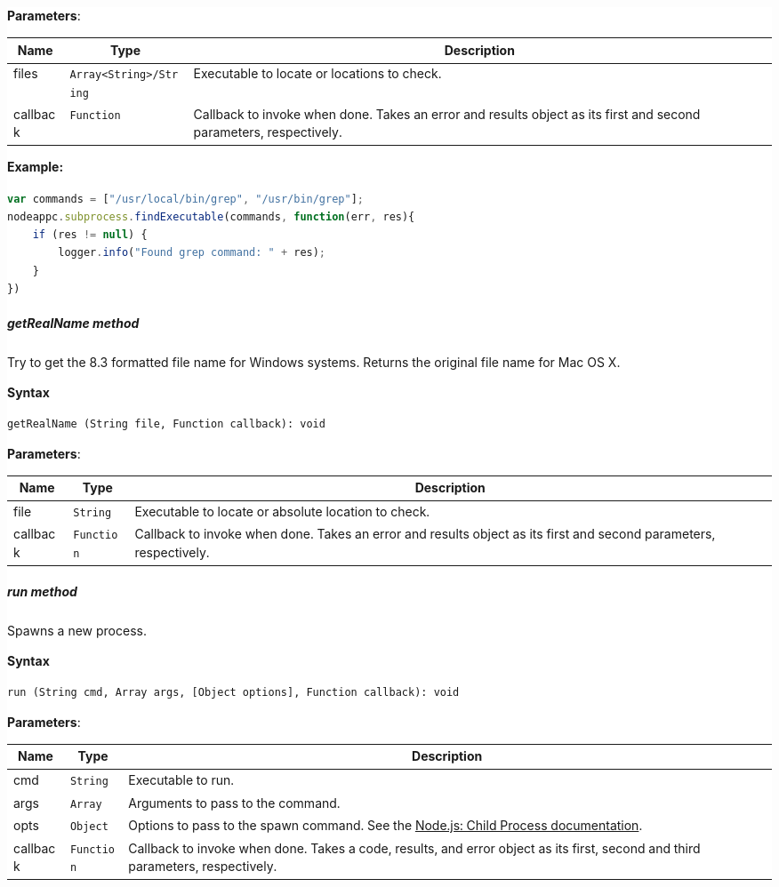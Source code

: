 **Parameters**:

| Name | Type | Description |
| --- | --- | --- |
| files | `Array<String>/String` | Executable to locate or locations to check. |
| callback | `Function` | Callback to invoke when done. Takes an error and results object as its first and second parameters, respectively. |

**Example:**

```javascript
var commands = ["/usr/local/bin/grep", "/usr/bin/grep"];
nodeappc.subprocess.findExecutable(commands, function(err, res){
    if (res != null) {
        logger.info("Found grep command: " + res);
    }
})
```

##### getRealName method

Try to get the 8.3 formatted file name for Windows systems. Returns the original file name for Mac OS X.

**Syntax**

```
getRealName (String file, Function callback): void
```

**Parameters**:

| Name | Type | Description |
| --- | --- | --- |
| file | `String` | Executable to locate or absolute location to check. |
| callback | `Function` | Callback to invoke when done. Takes an error and results object as its first and second parameters, respectively. |

##### run method

Spawns a new process.

**Syntax**

```
run (String cmd, Array args, [Object options], Function callback): void
```

**Parameters**:

| Name | Type | Description |
| --- | --- | --- |
| cmd | `String` | Executable to run. |
| args | `Array` | Arguments to pass to the command. |
| opts | `Object` | Options to pass to the spawn command. See the [Node.js: Child Process documentation](http://nodejs.org/api/child_process.html#child_process_child_process_spawn_command_args_options). |
| callback | `Function` | Callback to invoke when done. Takes a code, results, and error object as its first, second and third parameters, respectively. |
